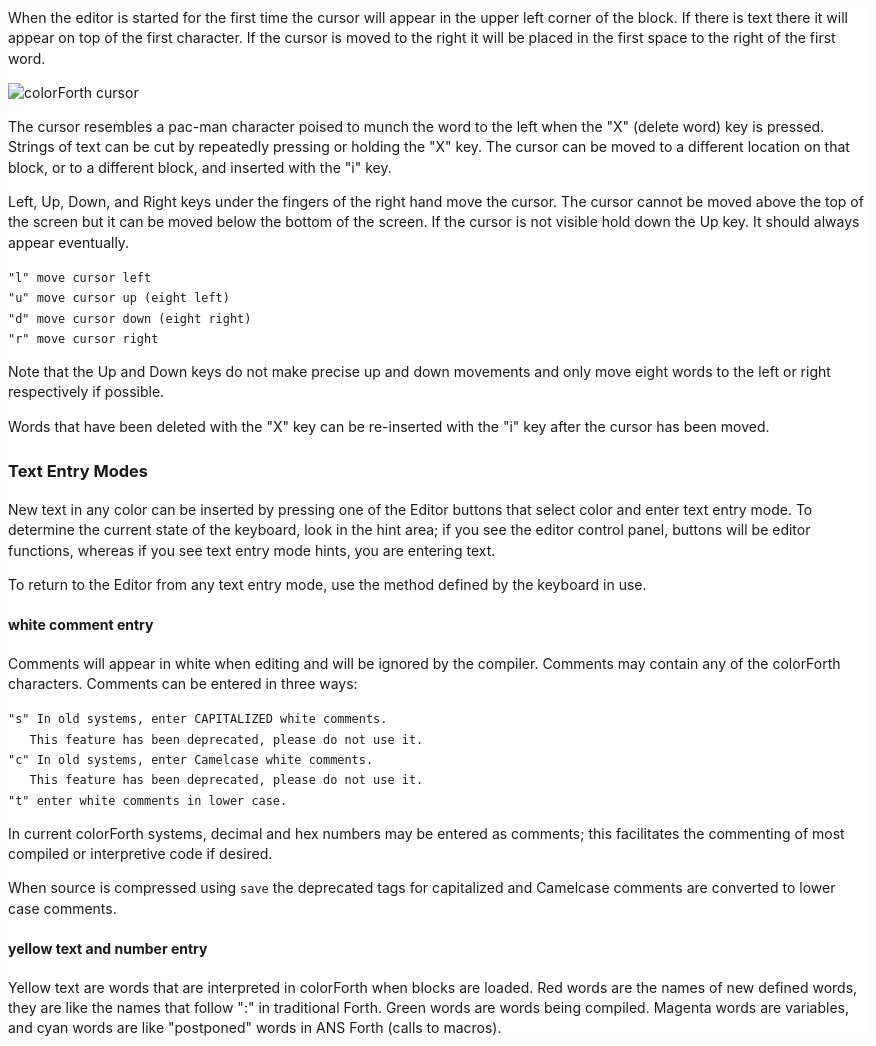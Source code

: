 When the editor is started for the first time the cursor will appear in the upper left corner of the block. If there is text there it will appear on top of the first character. If the cursor is moved to the right it will be placed in the first space to the right of the first word.

![colorForth cursor](photo/cursor.jpg)

The cursor resembles a pac-man character poised to munch the word to the left when the "X" (delete word) key is pressed. Strings of text can be cut by repeatedly pressing or holding the "X" key. The cursor can be moved to a different location on that block, or to a different block, and inserted with the "i" key.

Left, Up, Down, and Right keys under the fingers of the right hand move the cursor. The cursor cannot be moved above the top of the screen but it can be moved below the bottom of the screen. If the cursor is not visible hold down the Up key. It should always appear eventually.

    "l" move cursor left
    "u" move cursor up (eight left)
    "d" move cursor down (eight right)
    "r" move cursor right

Note that the Up and Down keys do not make precise up and down movements and only move eight words to the left or right respectively if possible.

Words that have been deleted with the "X" key can be re-inserted with the "i" key after the cursor has been moved.

### Text Entry Modes ###

New text in any color can be inserted by pressing one of the Editor buttons that select color and enter text entry mode. To determine the current state of the keyboard, look in the hint area; if you see the editor control panel, buttons will be editor functions, whereas if you see text entry mode hints, you are entering text.

To return to the Editor from any text entry mode, use the method defined by the keyboard in use.

#### white comment entry ####

Comments will appear in white when editing and will be ignored by the compiler. Comments may contain any of the colorForth characters. Comments can be entered in three ways:

    "s" In old systems, enter CAPITALIZED white comments.
       This feature has been deprecated, please do not use it.
    "c" In old systems, enter Camelcase white comments.
       This feature has been deprecated, please do not use it.
    "t" enter white comments in lower case.

In current colorForth systems, decimal and hex numbers may be entered as comments; this facilitates the commenting of most compiled or interpretive code if desired.

When source is compressed using `save` the deprecated tags for capitalized and Camelcase comments are converted to lower case comments.

#### yellow text and number entry ####

Yellow text are words that are interpreted in colorForth when blocks are loaded. Red words are the names of new defined words, they are like the names that follow ":" in traditional Forth. Green words are words being compiled. Magenta words are variables, and cyan words are like "postponed" words in ANS Forth (calls to macros).
